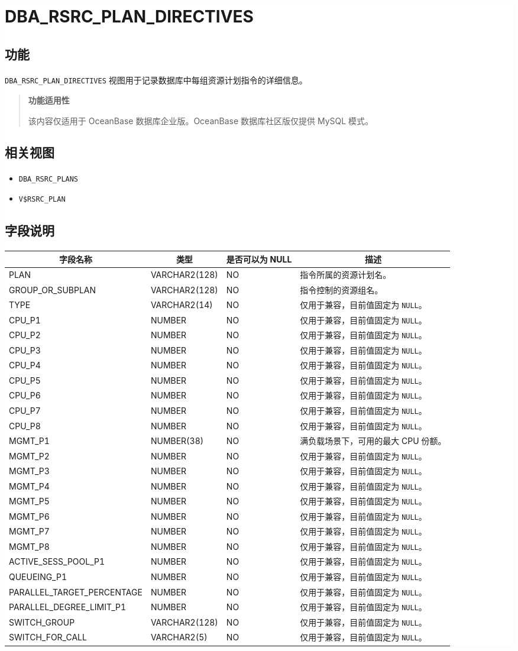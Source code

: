 DBA_RSRC_PLAN_DIRECTIVES
=============================================

功能
-----------------------

`DBA_RSRC_PLAN_DIRECTIVES` 视图用于记录数据库中每组资源计划指令的详细信息。

> **功能适用性**
>
> 该内容仅适用于 OceanBase 数据库企业版。OceanBase 数据库社区版仅提供 MySQL 模式。

相关视图
-------------------------

* `DBA_RSRC_PLANS`

* `V$RSRC_PLAN`

字段说明
-------------------------

|            字段名称            |       类型       | 是否可以为 NULL |          描述          |
|----------------------------|----------------|------------|----------------------|
| PLAN                       | VARCHAR2(128)  | NO         | 指令所属的资源计划名。          |
| GROUP_OR_SUBPLAN           | VARCHAR2(128)  | NO         | 指令控制的资源组名。           |
| TYPE                       | VARCHAR2(14)   | NO         | 仅用于兼容，目前值固定为 `NULL`。 |
| CPU_P1                     | NUMBER         | NO         | 仅用于兼容，目前值固定为 `NULL`。 |
| CPU_P2                     | NUMBER         | NO         | 仅用于兼容，目前值固定为 `NULL`。 |
| CPU_P3                     | NUMBER         | NO         | 仅用于兼容，目前值固定为 `NULL`。 |
| CPU_P4                     | NUMBER         | NO         | 仅用于兼容，目前值固定为 `NULL`。 |
| CPU_P5                     | NUMBER         | NO         | 仅用于兼容，目前值固定为 `NULL`。 |
| CPU_P6                     | NUMBER         | NO         | 仅用于兼容，目前值固定为 `NULL`。 |
| CPU_P7                     | NUMBER         | NO         | 仅用于兼容，目前值固定为 `NULL`。 |
| CPU_P8                     | NUMBER         | NO         | 仅用于兼容，目前值固定为 `NULL`。 |
| MGMT_P1                    | NUMBER(38)     | NO         | 满负载场景下，可用的最大 CPU 份额。 |
| MGMT_P2                    | NUMBER         | NO         | 仅用于兼容，目前值固定为 `NULL`。 |
| MGMT_P3                    | NUMBER         | NO         | 仅用于兼容，目前值固定为 `NULL`。 |
| MGMT_P4                    | NUMBER         | NO         | 仅用于兼容，目前值固定为 `NULL`。 |
| MGMT_P5                    | NUMBER         | NO         | 仅用于兼容，目前值固定为 `NULL`。 |
| MGMT_P6                    | NUMBER         | NO         | 仅用于兼容，目前值固定为 `NULL`。 |
| MGMT_P7                    | NUMBER         | NO         | 仅用于兼容，目前值固定为 `NULL`。 |
| MGMT_P8                    | NUMBER         | NO         | 仅用于兼容，目前值固定为 `NULL`。 |
| ACTIVE_SESS_POOL_P1        | NUMBER         | NO         | 仅用于兼容，目前值固定为 `NULL`。 |
| QUEUEING_P1                | NUMBER         | NO         | 仅用于兼容，目前值固定为 `NULL`。 |
| PARALLEL_TARGET_PERCENTAGE | NUMBER         | NO         | 仅用于兼容，目前值固定为 `NULL`。 |
| PARALLEL_DEGREE_LIMIT_P1   | NUMBER         | NO         | 仅用于兼容，目前值固定为 `NULL`。 |
| SWITCH_GROUP               | VARCHAR2(128)  | NO         | 仅用于兼容，目前值固定为 `NULL`。 |
| SWITCH_FOR_CALL            | VARCHAR2(5)    | NO         | 仅用于兼容，目前值固定为 `NULL`。 |
